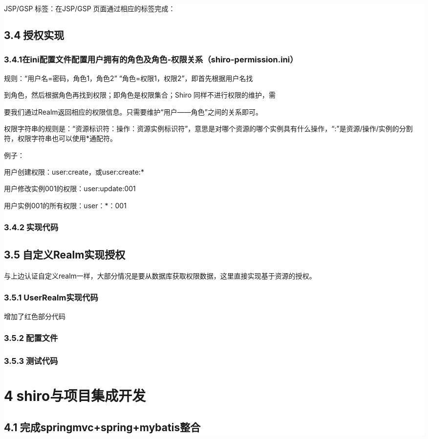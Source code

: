 JSP/GSP 标签：在JSP/GSP 页面通过相应的标签完成：



 

## 3.4 授权实现

### 3.4.1在ini配置文件配置用户拥有的角色及角色-权限关系（shiro-permission.ini）



 

规则：“用户名=密码，角色1，角色2” “角色=权限1，权限2”，即首先根据用户名找

到角色，然后根据角色再找到权限；即角色是权限集合；Shiro 同样不进行权限的维护，需

要我们通过Realm返回相应的权限信息。只需要维护“用户——角色”之间的关系即可。

 

权限字符串的规则是：“资源标识符：操作：资源实例标识符”，意思是对哪个资源的哪个实例具有什么操作，“:”是资源/操作/实例的分割符，权限字符串也可以使用*通配符。

 

例子：

用户创建权限：user:create，或user:create:*

用户修改实例001的权限：user:update:001

用户实例001的所有权限：user：*：001

### 3.4.2 实现代码



 

## 3.5 自定义Realm实现授权

与上边认证自定义realm一样，大部分情况是要从数据库获取权限数据，这里直接实现基于资源的授权。

### 3.5.1 UserRealm实现代码



增加了红色部分代码

### 3.5.2 配置文件



### 3.5.3 测试代码



 

# 4 shiro与项目集成开发

## 4.1 完成springmvc+spring+mybatis整合
